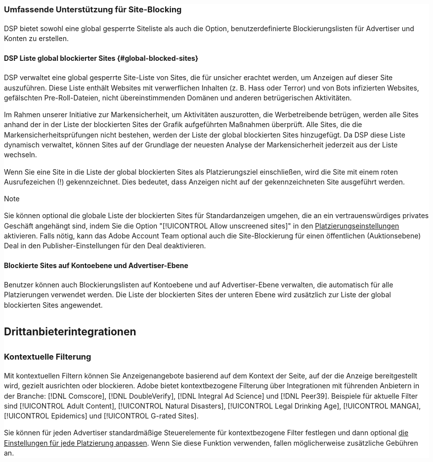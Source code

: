 ### Umfassende Unterstützung für Site-Blocking

DSP bietet sowohl eine global gesperrte Siteliste als auch die Option, benutzerdefinierte Blockierungslisten für Advertiser und Konten zu erstellen.

#### DSP Liste global blockierter Sites {#global-blocked-sites}

DSP verwaltet eine global gesperrte Site-Liste von Sites, die für unsicher erachtet werden, um Anzeigen auf dieser Site auszuführen. Diese Liste enthält Websites mit verwerflichen Inhalten (z. B. Hass oder Terror) und von Bots infizierten Websites, gefälschten Pre-Roll-Dateien, nicht übereinstimmenden Domänen und anderen betrügerischen Aktivitäten.

Im Rahmen unserer Initiative zur Markensicherheit, um Aktivitäten auszurotten, die Werbetreibende betrügen, werden alle Sites anhand der in der Liste der blockierten Sites der Grafik aufgeführten Maßnahmen überprüft. Alle Sites, die die Markensicherheitsprüfungen nicht bestehen, werden der Liste der global blockierten Sites hinzugefügt. Da DSP diese Liste dynamisch verwaltet, können Sites auf der Grundlage der neuesten Analyse der Markensicherheit jederzeit aus der Liste wechseln.

Wenn Sie eine Site in die Liste der global blockierten Sites als Platzierungsziel einschließen, wird die Site mit einem roten Ausrufezeichen (!) gekennzeichnet. Dies bedeutet, dass Anzeigen nicht auf der gekennzeichneten Site ausgeführt werden.

>[!NOTE]
>
>Sie können optional die globale Liste der blockierten Sites für Standardanzeigen umgehen, die an ein vertrauenswürdiges privates Geschäft angehängt sind, indem Sie die Option &quot;[!UICONTROL Allow unscreened sites]&quot; in den [Platzierungseinstellungen](/help/dsp/campaign-management/placements/placement-settings.md) aktivieren. Falls nötig, kann das Adobe Account Team optional auch die Site-Blockierung für einen öffentlichen (Auktionsebene) Deal in den Publisher-Einstellungen für den Deal deaktivieren.

#### Blockierte Sites auf Kontoebene und Advertiser-Ebene

Benutzer können auch Blockierungslisten auf Kontoebene und auf Advertiser-Ebene verwalten, die automatisch für alle Platzierungen verwendet werden. Die Liste der blockierten Sites der unteren Ebene wird zusätzlich zur Liste der global blockierten Sites angewendet.

## Drittanbieterintegrationen

### Kontextuelle Filterung

Mit kontextuellen Filtern können Sie Anzeigenangebote basierend auf dem Kontext der Seite, auf der die Anzeige bereitgestellt wird, gezielt ausrichten oder blockieren. Adobe bietet kontextbezogene Filterung über Integrationen mit führenden Anbietern in der Branche: [!DNL Comscore], [!DNL DoubleVerify], [!DNL Integral Ad Science] und [!DNL Peer39]. Beispiele für aktuelle Filter sind [!UICONTROL Adult Content], [!UICONTROL Natural Disasters], [!UICONTROL Legal Drinking Age], [!UICONTROL MANGA], [!UICONTROL Epidemics] und [!UICONTROL G-rated Sites].

Sie können für jeden Advertiser standardmäßige Steuerelemente für kontextbezogene Filter festlegen und dann optional [die Einstellungen für jede Platzierung anpassen](/help/dsp/campaign-management/placements/placement-settings.md). Wenn Sie diese Funktion verwenden, fallen möglicherweise zusätzliche Gebühren an.
